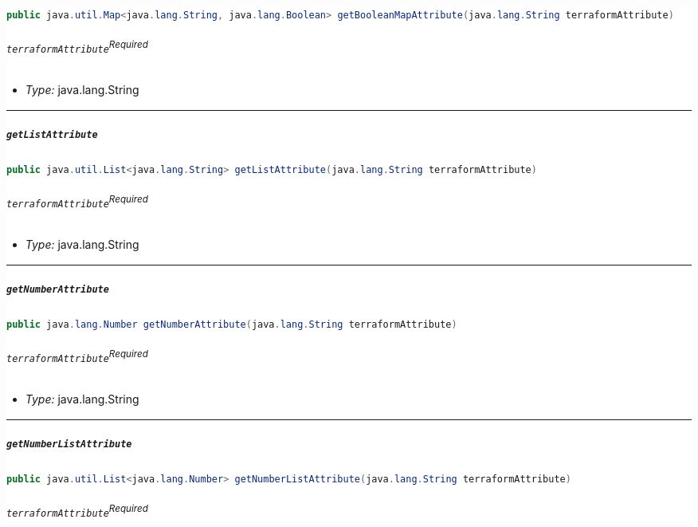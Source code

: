 ```java
public java.util.Map<java.lang.String, java.lang.Boolean> getBooleanMapAttribute(java.lang.String terraformAttribute)
```

###### `terraformAttribute`<sup>Required</sup> <a name="terraformAttribute" id="@cdktf/provider-azurerm.virtualHubSecurityPartnerProvider.VirtualHubSecurityPartnerProvider.getBooleanMapAttribute.parameter.terraformAttribute"></a>

- *Type:* java.lang.String

---

##### `getListAttribute` <a name="getListAttribute" id="@cdktf/provider-azurerm.virtualHubSecurityPartnerProvider.VirtualHubSecurityPartnerProvider.getListAttribute"></a>

```java
public java.util.List<java.lang.String> getListAttribute(java.lang.String terraformAttribute)
```

###### `terraformAttribute`<sup>Required</sup> <a name="terraformAttribute" id="@cdktf/provider-azurerm.virtualHubSecurityPartnerProvider.VirtualHubSecurityPartnerProvider.getListAttribute.parameter.terraformAttribute"></a>

- *Type:* java.lang.String

---

##### `getNumberAttribute` <a name="getNumberAttribute" id="@cdktf/provider-azurerm.virtualHubSecurityPartnerProvider.VirtualHubSecurityPartnerProvider.getNumberAttribute"></a>

```java
public java.lang.Number getNumberAttribute(java.lang.String terraformAttribute)
```

###### `terraformAttribute`<sup>Required</sup> <a name="terraformAttribute" id="@cdktf/provider-azurerm.virtualHubSecurityPartnerProvider.VirtualHubSecurityPartnerProvider.getNumberAttribute.parameter.terraformAttribute"></a>

- *Type:* java.lang.String

---

##### `getNumberListAttribute` <a name="getNumberListAttribute" id="@cdktf/provider-azurerm.virtualHubSecurityPartnerProvider.VirtualHubSecurityPartnerProvider.getNumberListAttribute"></a>

```java
public java.util.List<java.lang.Number> getNumberListAttribute(java.lang.String terraformAttribute)
```

###### `terraformAttribute`<sup>Required</sup> <a name="terraformAttribute" id="@cdktf/provider-azurerm.virtualHubSecurityPartnerProvider.VirtualHubSecurityPartnerProvider.getNumberListAttribute.parameter.terraformAttribute"></a>
